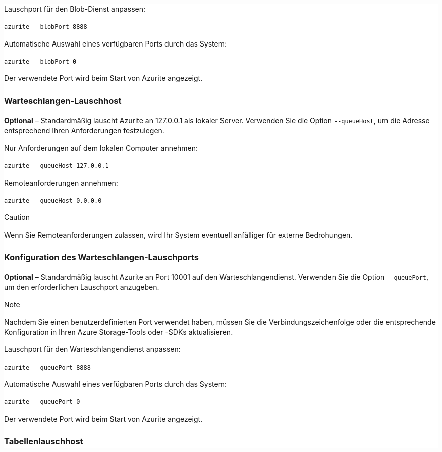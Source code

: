 Lauschport für den Blob-Dienst anpassen:

```console
azurite --blobPort 8888
```

Automatische Auswahl eines verfügbaren Ports durch das System:

```console
azurite --blobPort 0
```

Der verwendete Port wird beim Start von Azurite angezeigt.

### <a name="queue-listening-host"></a>Warteschlangen-Lauschhost

**Optional** – Standardmäßig lauscht Azurite an 127.0.0.1 als lokaler Server. Verwenden Sie die Option `--queueHost`, um die Adresse entsprechend Ihren Anforderungen festzulegen.

Nur Anforderungen auf dem lokalen Computer annehmen:

```console
azurite --queueHost 127.0.0.1
```

Remoteanforderungen annehmen:

```console
azurite --queueHost 0.0.0.0
```

> [!CAUTION]
> Wenn Sie Remoteanforderungen zulassen, wird Ihr System eventuell anfälliger für externe Bedrohungen.

### <a name="queue-listening-port-configuration"></a>Konfiguration des Warteschlangen-Lauschports

**Optional** – Standardmäßig lauscht Azurite an Port 10001 auf den Warteschlangendienst. Verwenden Sie die Option `--queuePort`, um den erforderlichen Lauschport anzugeben.

> [!NOTE]
> Nachdem Sie einen benutzerdefinierten Port verwendet haben, müssen Sie die Verbindungszeichenfolge oder die entsprechende Konfiguration in Ihren Azure Storage-Tools oder -SDKs aktualisieren.

Lauschport für den Warteschlangendienst anpassen:

```console
azurite --queuePort 8888
```

Automatische Auswahl eines verfügbaren Ports durch das System:

```console
azurite --queuePort 0
```

Der verwendete Port wird beim Start von Azurite angezeigt.

### <a name="table-listening-host"></a>Tabellenlauschhost
